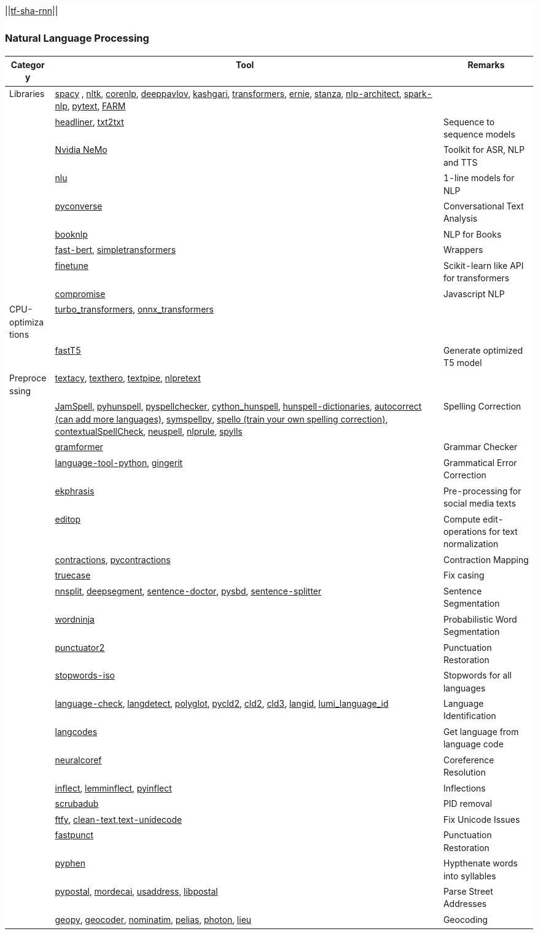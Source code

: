 ||[tf-sha-rnn](https://github.com/titu1994/tf-sha-rnn)||

### Natural Language Processing  

|Category|Tool|Remarks|
|---|---|---|
|Libraries| [spacy](https://spacy.io/) , [nltk](https://github.com/nltk/nltk), [corenlp](https://stanfordnlp.github.io/CoreNLP/), [deeppavlov](http://docs.deeppavlov.ai/en/master/index.html), [kashgari](https://kashgari.bmio.net/), [transformers](https://github.com/huggingface/transformers), [ernie](https://github.com/brunneis/ernie), [stanza](https://stanfordnlp.github.io/stanza/), [nlp-architect](https://intellabs.github.io/nlp-architect/index.html), [spark-nlp](https://github.com/JohnSnowLabs/spark-nlp), [pytext](https://github.com/facebookresearch/pytext), [FARM](https://github.com/deepset-ai/FARM)||
|| [headliner](https://github.com/as-ideas/headliner), [txt2txt](https://github.com/bedapudi6788/txt2txt)|Sequence to sequence models|
||[Nvidia NeMo](https://github.com/NVIDIA/NeMo)|Toolkit for ASR, NLP and TTS|
||[nlu](https://nlu.johnsnowlabs.com/docs/en/examples)|1-line models for NLP|
||[pyconverse](https://github.com/AnjanaRita/converse)|Conversational Text Analysis|
||[booknlp](https://github.com/booknlp/booknlp)|NLP for Books|
|| [fast-bert](https://github.com/kaushaltrivedi/fast-bert), [simpletransformers](https://github.com/ThilinaRajapakse/simpletransformers)|Wrappers|
|| [finetune](https://github.com/IndicoDataSolutions/finetune)|Scikit-learn like API for transformers|
||[compromise](https://compromise.cool/)|Javascript NLP|
|CPU-optimizations|[turbo_transformers](https://github.com/Tencent/TurboTransformers), [onnx_transformers](https://github.com/patil-suraj/onnx_transformers)||
||[fastT5](https://github.com/Ki6an/fastT5)|Generate optimized T5 model|
|Preprocessing| [textacy](https://github.com/chartbeat-labs/textacy), [texthero](https://github.com/jbesomi/texthero), [textpipe](https://github.com/textpipe/textpipe), [nlpretext](https://github.com/artefactory/NLPretext)||
|| [JamSpell](https://github.com/bakwc/JamSpell), [pyhunspell](https://github.com/blatinier/pyhunspell), [pyspellchecker](https://github.com/barrust/pyspellchecker), [cython_hunspell](https://github.com/MSeal/cython_hunspell), [hunspell-dictionaries](https://github.com/wooorm/dictionaries), [autocorrect (can add more languages)](https://github.com/phatpiglet/autocorrect), [symspellpy](https://github.com/mammothb/symspellpy), [spello (train your own spelling correction)](https://github.com/hellohaptik/spello), [contextualSpellCheck](https://github.com/R1j1t/contextualSpellCheck), [neuspell](https://github.com/neuspell/neuspell), [nlprule](https://github.com/bminixhofer/nlprule), [spylls](https://github.com/zverok/spylls)|Spelling Correction|
||[gramformer](https://github.com/PrithivirajDamodaran/Gramformer)|Grammar Checker|
||[language-tool-python](https://github.com/jxmorris12/language_tool_python), [gingerit](https://github.com/Azd325/gingerit)|Grammatical Error Correction|
||[ekphrasis](https://github.com/cbaziotis/ekphrasis)|Pre-processing for social media texts|
||[editop](https://github.com/gchrupala/editop)|Compute edit-operations for text normalization|
| | [contractions](https://github.com/kootenpv/contractions), [pycontractions](https://pypi.org/project/pycontractions/)|Contraction Mapping|
| | [truecase](https://pypi.org/project/truecase/)|Fix casing|
|| [nnsplit](https://github.com/bminixhofer/nnsplit), [deepsegment](https://github.com/notAI-tech/deepsegment), [sentence-doctor](https://github.com/flexudy-pipe/sentence-doctor), [pysbd](https://github.com/nipunsadvilkar/pySBD), [sentence-splitter](https://github.com/mediacloud/sentence-splitter)|Sentence Segmentation|
||[wordninja](https://github.com/keredson/wordninja)|Probabilistic Word Segmentation|
||[punctuator2](https://github.com/ottokart/punctuator2)|Punctuation Restoration|
| | [stopwords-iso](https://github.com/stopwords-iso/stopwords-iso)|Stopwords for all languages|
| | [language-check](https://github.com/myint/language-check), [langdetect](https://github.com/Mimino666/langdetect), [polyglot](https://polyglot.readthedocs.io/en/latest/Detection.html), [pycld2](https://github.com/aboSamoor/pycld2), [cld2](https://github.com/CLD2Owners/cld2), [cld3](https://github.com/google/cld3), [langid](https://github.com/saffsd/langid.py), [lumi_language_id](https://github.com/LuminosoInsight/lumi_language_id)|Language Identification|
||[langcodes](https://github.com/LuminosoInsight/langcodes)|Get language from language code|
| | [neuralcoref](https://github.com/huggingface/neuralcoref)|Coreference Resolution|
| | [inflect](https://pypi.org/project/inflect/), [lemminflect](https://lemminflect.readthedocs.io/en/latest/), [pyinflect](https://github.com/bjascob/pyInflect)|Inflections|
| | [scrubadub](https://scrubadub.readthedocs.io/en/stable/#)|PID removal|
| | [ftfy](https://pypi.org/project/ftfy/), [clean-text](https://github.com/jfilter/clean-text),[text-unidecode](https://pypi.org/project/text-unidecode/)|Fix Unicode Issues|
| | [fastpunct](https://github.com/notAI-tech/fastPunct)|Punctuation Restoration|
||[pyphen](https://pyphen.org/)|Hypthenate words into syllables|
| | [pypostal](https://github.com/openvenues/pypostal), [mordecai](https://github.com/openeventdata/mordecai), [usaddress](https://github.com/datamade/usaddress), [libpostal](https://github.com/openvenues/libpostal)|Parse Street Addresses|
||[geopy](https://pypi.org/project/geopy/), [geocoder](https://github.com/DenisCarriere/geocoder), [nominatim](https://nominatim.org/release-docs/develop/), [pelias](https://github.com/pelias/pelias), [photon](https://github.com/komoot/photon), [lieu](https://github.com/openvenues/lieu)|Geocoding|
